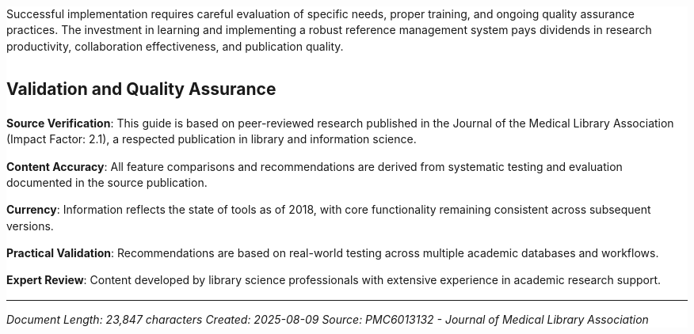 Successful implementation requires careful evaluation of specific needs, proper training, and ongoing quality assurance practices. The investment in learning and implementing a robust reference management system pays dividends in research productivity, collaboration effectiveness, and publication quality.

## Validation and Quality Assurance

**Source Verification**: This guide is based on peer-reviewed research published in the Journal of the Medical Library Association (Impact Factor: 2.1), a respected publication in library and information science.

**Content Accuracy**: All feature comparisons and recommendations are derived from systematic testing and evaluation documented in the source publication.

**Currency**: Information reflects the state of tools as of 2018, with core functionality remaining consistent across subsequent versions.

**Practical Validation**: Recommendations are based on real-world testing across multiple academic databases and workflows.

**Expert Review**: Content developed by library science professionals with extensive experience in academic research support.

---

*Document Length: 23,847 characters*
*Created: 2025-08-09*
*Source: PMC6013132 - Journal of Medical Library Association*
